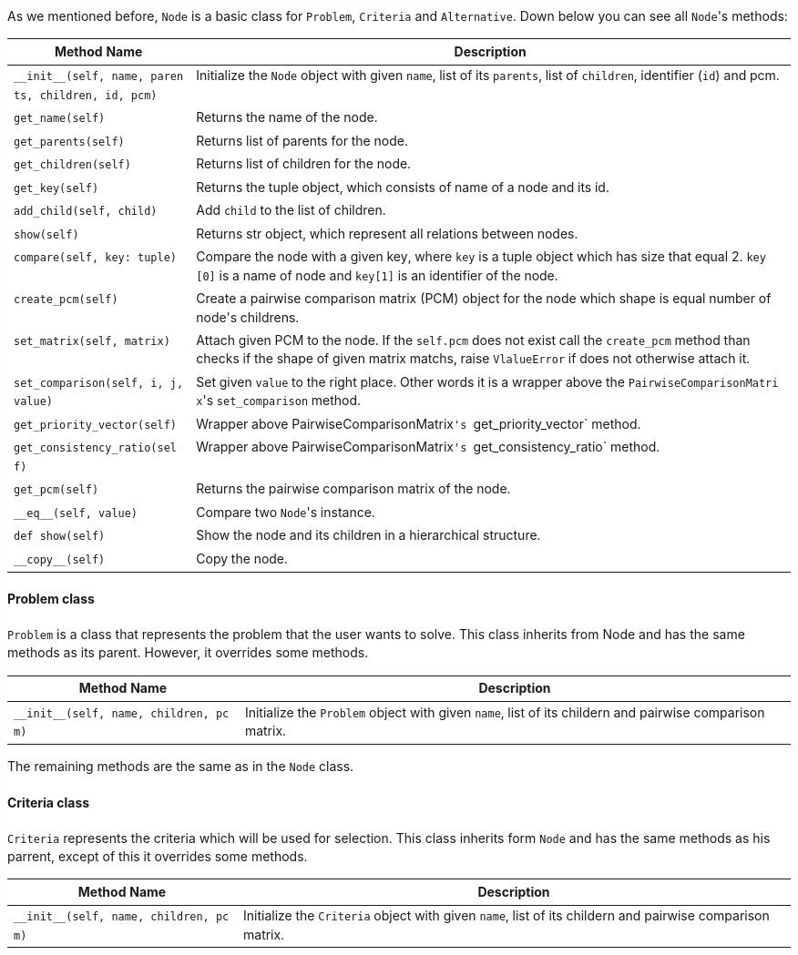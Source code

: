 As we mentioned before, `Node` is a basic class for `Problem`, `Criteria` and `Alternative`. Down below you can see all `Node`'s methods:
<br>

| Method Name       | Description                                       |
|-------------------|---------------------------------------------------|
| `__init__(self, name, parents, children, id, pcm)` | Initialize the `Node` object with given `name`, list of its `parents`, list of `children`, identifier (`id`) and pcm. |
| `get_name(self)`                    | Returns the name of the node. |
| `get_parents(self)`                 | Returns list of parents for the node. |
| `get_children(self)`                | Returns list of children for the node. |
| `get_key(self)`                     | Returns the tuple object, which consists of name of a node and its id. |
| `add_child(self, child)`            | Add `child` to the list of children. |
| `show(self)`                        | Returns str object, which represent all relations between nodes. |
| `compare(self, key: tuple)`         |  Compare the node with a given key, where `key` is a tuple object which has size that equal 2. `key[0]` is a name of node and `key[1]` is an identifier of the node. |
| `create_pcm(self)`                  | Create a pairwise comparison matrix (PCM) object for the node which shape is equal number of node's childrens. |
| `set_matrix(self, matrix)`          | Attach given PCM to the node. If the `self.pcm` does not exist call the `create_pcm` method than checks if the shape of given matrix matchs, raise `VlalueError` if does not otherwise attach it. |
| `set_comparison(self, i, j, value)` |  Set given `value` to the right place. Other words it is a wrapper above the `PairwiseComparisonMatrix`'s `set_comparison` method. |
| `get_priority_vector(self)`         | Wrapper above PairwiseComparisonMatrix`'s `get_priority_vector` method. |
| `get_consistency_ratio(self)`       | Wrapper above PairwiseComparisonMatrix`'s `get_consistency_ratio` method. |
| `get_pcm(self)`                     | Returns the pairwise comparison matrix of the node. |
| `__eq__(self, value)` | Compare two `Node`'s instance. |
| `def show(self)` | Show the node and its children in a hierarchical structure. |
| `__copy__(self)` | Copy the node. |


#### Problem class

`Problem` is a class that represents the problem that the user wants to solve. This class inherits from Node and has the same methods as its parent. However, it overrides some methods.

| Method Name       | Description                                       |
|-------------------|---------------------------------------------------|
| `__init__(self, name, children, pcm)` | Initialize the `Problem` object with given `name`, list of its childern and pairwise comparison matrix. |

The remaining methods are the same as in the `Node` class.

#### Criteria class

`Criteria` represents the criteria which will be used for selection. This class inherits form `Node` and has the same methods as his parrent, except of this it overrides some methods.

| Method Name       | Description                                       |
|-------------------|---------------------------------------------------|
| `__init__(self, name, children, pcm)` | Initialize the `Criteria` object with given `name`, list of its childern and pairwise comparison matrix. |
